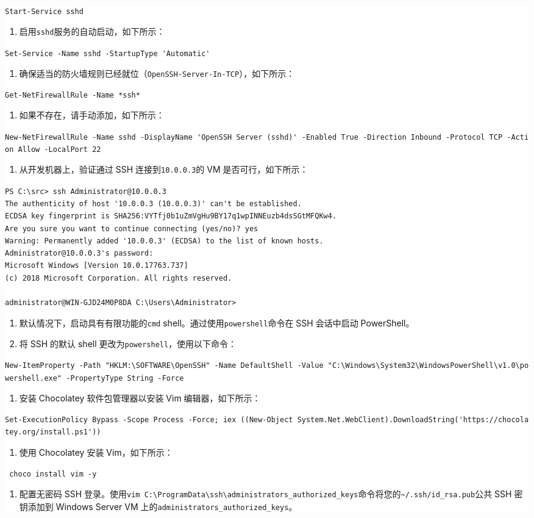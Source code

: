 ```
Start-Service sshd
```

1.  启用`sshd`服务的自动启动，如下所示：

```
Set-Service -Name sshd -StartupType 'Automatic'
```

1.  确保适当的防火墙规则已经就位（`OpenSSH-Server-In-TCP`），如下所示：

```
Get-NetFirewallRule -Name *ssh*
```

1.  如果不存在，请手动添加，如下所示：

```
New-NetFirewallRule -Name sshd -DisplayName 'OpenSSH Server (sshd)' -Enabled True -Direction Inbound -Protocol TCP -Action Allow -LocalPort 22
```

1.  从开发机器上，验证通过 SSH 连接到`10.0.0.3`的 VM 是否可行，如下所示：

```
PS C:\src> ssh Administrator@10.0.0.3
The authenticity of host '10.0.0.3 (10.0.0.3)' can't be established.
ECDSA key fingerprint is SHA256:VYTfj0b1uZmVgHu9BY17q1wpINNEuzb4dsSGtMFQKw4.
Are you sure you want to continue connecting (yes/no)? yes
Warning: Permanently added '10.0.0.3' (ECDSA) to the list of known hosts.
Administrator@10.0.0.3's password:
Microsoft Windows [Version 10.0.17763.737]
(c) 2018 Microsoft Corporation. All rights reserved.

administrator@WIN-GJD24M0P8DA C:\Users\Administrator>
```

1.  默认情况下，启动具有有限功能的`cmd` shell。通过使用`powershell`命令在 SSH 会话中启动 PowerShell。

1.  将 SSH 的默认 shell 更改为`powershell`，使用以下命令：

```
New-ItemProperty -Path "HKLM:\SOFTWARE\OpenSSH" -Name DefaultShell -Value "C:\Windows\System32\WindowsPowerShell\v1.0\powershell.exe" -PropertyType String -Force
```

1.  安装 Chocolatey 软件包管理器以安装 Vim 编辑器，如下所示：

```
Set-ExecutionPolicy Bypass -Scope Process -Force; iex ((New-Object System.Net.WebClient).DownloadString('https://chocolatey.org/install.ps1'))
```

1.  使用 Chocolatey 安装 Vim，如下所示：

```
 choco install vim -y
```

1.  配置无密码 SSH 登录。使用`vim C:\ProgramData\ssh\administrators_authorized_keys`命令将您的`~/.ssh/id_rsa.pub`公共 SSH 密钥添加到 Windows Server VM 上的`administrators_authorized_keys`。
